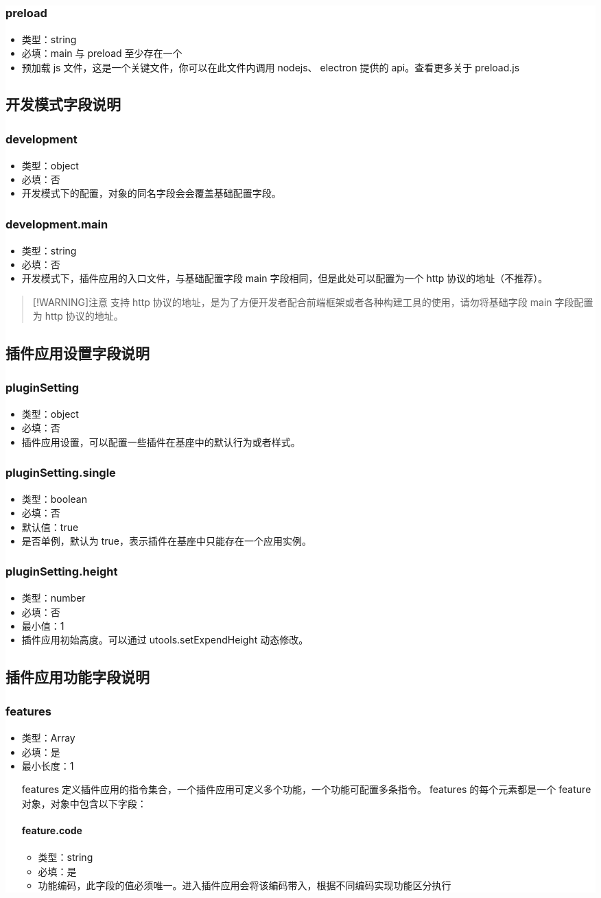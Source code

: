 ### preload
- 类型：string
- 必填：main 与 preload 至少存在一个
- 预加载 js 文件，这是一个关键文件，你可以在此文件内调用 nodejs、 electron 提供的 api。查看更多关于 preload.js

## 开发模式字段说明
### development
- 类型：object
- 必填：否
- 开发模式下的配置，对象的同名字段会会覆盖基础配置字段。

### development.main
- 类型：string
- 必填：否
- 开发模式下，插件应用的入口文件，与基础配置字段 main 字段相同，但是此处可以配置为一个 http 协议的地址（不推荐）。

> [!WARNING]注意
> 支持 http 协议的地址，是为了方便开发者配合前端框架或者各种构建工具的使用，请勿将基础字段 main 字段配置为 http 协议的地址。

## 插件应用设置字段说明
### pluginSetting
- 类型：object
- 必填：否
- 插件应用设置，可以配置一些插件在基座中的默认行为或者样式。

### pluginSetting.single
- 类型：boolean
- 必填：否
- 默认值：true
- 是否单例，默认为 true，表示插件在基座中只能存在一个应用实例。

### pluginSetting.height
- 类型：number
- 必填：否
- 最小值：1
- 插件应用初始高度。可以通过 utools.setExpendHeight 动态修改。

## 插件应用功能字段说明
### features
- 类型：Array<object>
- 必填：是
- 最小长度：1

features 定义插件应用的指令集合，一个插件应用可定义多个功能，一个功能可配置多条指令。
features 的每个元素都是一个 feature 对象，对象中包含以下字段：

#### feature.code
- 类型：string
- 必填：是
- 功能编码，此字段的值必须唯一。进入插件应用会将该编码带入，根据不同编码实现功能区分执行
